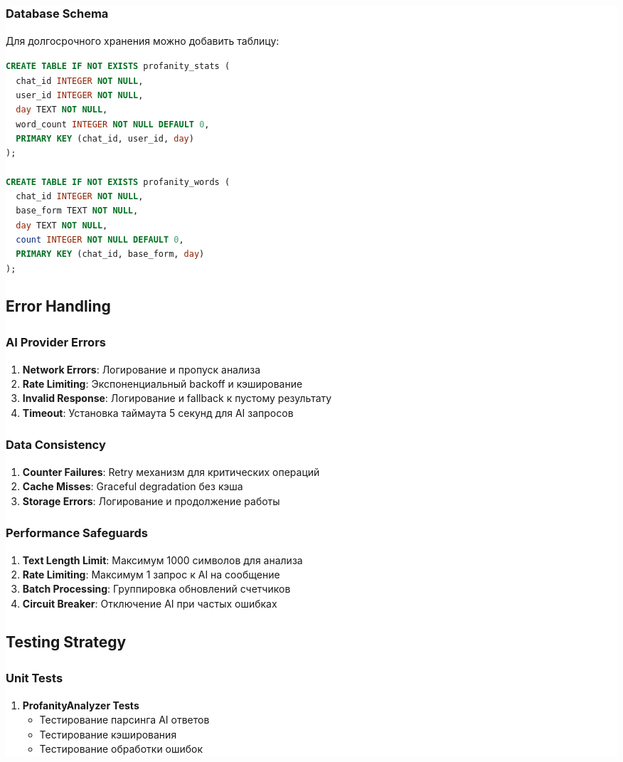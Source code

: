 ### Database Schema

Для долгосрочного хранения можно добавить таблицу:

```sql
CREATE TABLE IF NOT EXISTS profanity_stats (
  chat_id INTEGER NOT NULL,
  user_id INTEGER NOT NULL,
  day TEXT NOT NULL,
  word_count INTEGER NOT NULL DEFAULT 0,
  PRIMARY KEY (chat_id, user_id, day)
);

CREATE TABLE IF NOT EXISTS profanity_words (
  chat_id INTEGER NOT NULL,
  base_form TEXT NOT NULL,
  day TEXT NOT NULL,
  count INTEGER NOT NULL DEFAULT 0,
  PRIMARY KEY (chat_id, base_form, day)
);
```

## Error Handling

### AI Provider Errors

1. **Network Errors**: Логирование и пропуск анализа
2. **Rate Limiting**: Экспоненциальный backoff и кэширование
3. **Invalid Response**: Логирование и fallback к пустому результату
4. **Timeout**: Установка таймаута 5 секунд для AI запросов

### Data Consistency

1. **Counter Failures**: Retry механизм для критических операций
2. **Cache Misses**: Graceful degradation без кэша
3. **Storage Errors**: Логирование и продолжение работы

### Performance Safeguards

1. **Text Length Limit**: Максимум 1000 символов для анализа
2. **Rate Limiting**: Максимум 1 запрос к AI на сообщение
3. **Batch Processing**: Группировка обновлений счетчиков
4. **Circuit Breaker**: Отключение AI при частых ошибках

## Testing Strategy

### Unit Tests

1. **ProfanityAnalyzer Tests**
   - Тестирование парсинга AI ответов
   - Тестирование кэширования
   - Тестирование обработки ошибок
